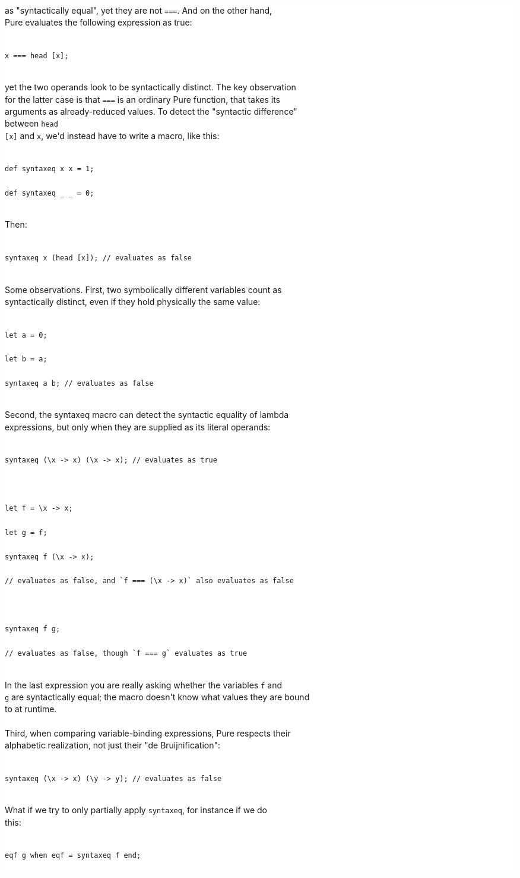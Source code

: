 as "syntactically equal", yet they are not <code>===</code>. And on the other hand,<br>
Pure evaluates the following expression as true:<br>
<br>
<pre><code>x === head [x];<br>
</code></pre>

yet the two operands look to be syntactically distinct. The key observation<br>
for the latter case is that <code>===</code> is an ordinary Pure function, that takes its<br>
arguments as already-reduced values. To detect the "syntactic difference"<br>
between <code>head [x]</code> and <code>x</code>, we'd instead have to write a macro, like this:<br>
<br>
<pre><code>def syntaxeq x x = 1;<br>
def syntaxeq _ _ = 0;<br>
</code></pre>

Then:<br>
<br>
<pre><code>syntaxeq x (head [x]); // evaluates as false<br>
</code></pre>

Some observations. First, two symbolically different variables count as<br>
syntactically distinct, even if they hold physically the same value:<br>
<br>
<pre><code>let a = 0;<br>
let b = a;<br>
syntaxeq a b; // evaluates as false<br>
</code></pre>

Second, the syntaxeq macro can detect the syntactic equality of lambda<br>
expressions, but only when they are supplied as its literal operands:<br>
<br>
<pre><code>syntaxeq (\x -&gt; x) (\x -&gt; x); // evaluates as true<br>
<br>
let f = \x -&gt; x;<br>
let g = f;<br>
syntaxeq f (\x -&gt; x);<br>
// evaluates as false, and `f === (\x -&gt; x)` also evaluates as false<br>
<br>
syntaxeq f g;<br>
// evaluates as false, though `f === g` evaluates as true<br>
</code></pre>

In the last expression you are really asking whether the variables <code>f</code> and<br>
<code>g</code> are syntactically equal; the macro doesn't know what values they are bound<br>
to at runtime.<br>
<br>
Third, when comparing variable-binding expressions, Pure respects their<br>
alphabetic realization, not just their "de Bruijnification":<br>
<br>
<pre><code>syntaxeq (\x -&gt; x) (\y -&gt; y); // evaluates as false<br>
</code></pre>

What if we try to only partially apply <code>syntaxeq</code>, for instance if we do<br>
this:<br>
<br>
<pre><code>eqf g when eqf = syntaxeq f end;<br>
</code></pre>
